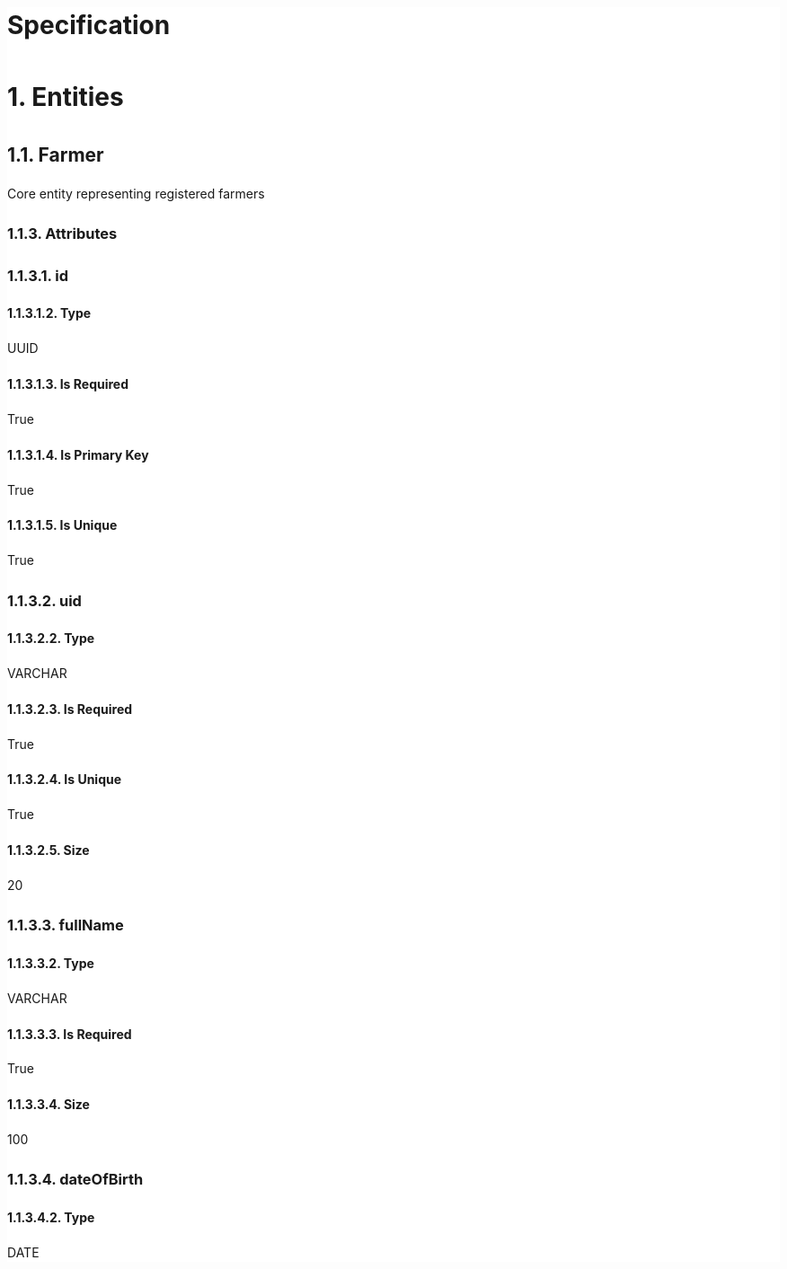 # Specification

# 1. Entities

## 1.1. Farmer
Core entity representing registered farmers

### 1.1.3. Attributes

### 1.1.3.1. id
#### 1.1.3.1.2. Type
UUID

#### 1.1.3.1.3. Is Required
True

#### 1.1.3.1.4. Is Primary Key
True

#### 1.1.3.1.5. Is Unique
True

### 1.1.3.2. uid
#### 1.1.3.2.2. Type
VARCHAR

#### 1.1.3.2.3. Is Required
True

#### 1.1.3.2.4. Is Unique
True

#### 1.1.3.2.5. Size
20

### 1.1.3.3. fullName
#### 1.1.3.3.2. Type
VARCHAR

#### 1.1.3.3.3. Is Required
True

#### 1.1.3.3.4. Size
100

### 1.1.3.4. dateOfBirth
#### 1.1.3.4.2. Type
DATE
